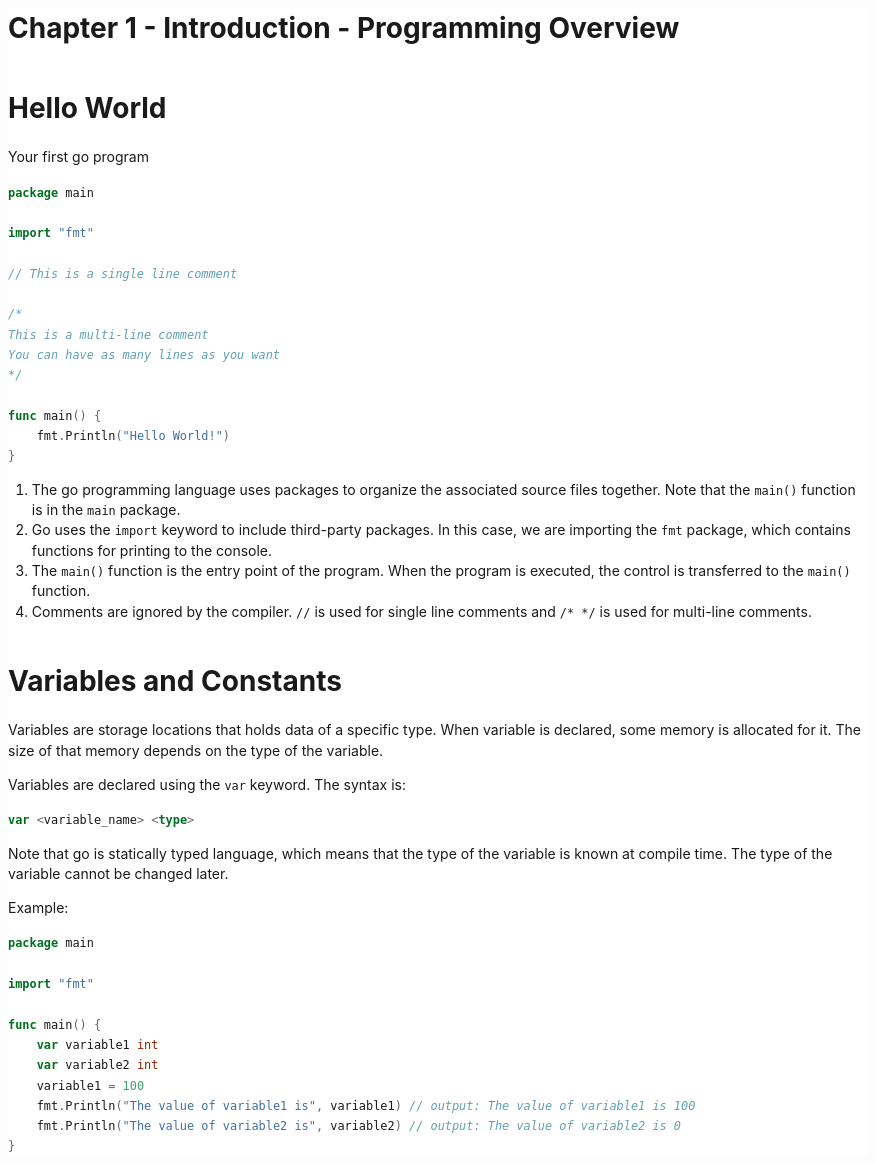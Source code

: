 # Chapter 1 - Introduction - Programming Overview

# Hello World

Your first go program

```go
package main

import "fmt"

// This is a single line comment

/*
This is a multi-line comment
You can have as many lines as you want
*/

func main() {
	fmt.Println("Hello World!")
}

```

1. The go programming language uses packages to organize the associated source files together. Note that the `main()` function is in the `main` package.
2. Go uses the `import` keyword to include third-party packages. In this case, we are importing the `fmt` package, which contains functions for printing to the console.
3. The `main()` function is the entry point of the program. When the program is executed, the control is transferred to the `main()` function.
4. Comments are ignored by the compiler. `//` is used for single line comments and `/* */` is used for multi-line comments.

# Variables and Constants

Variables are storage locations that holds data of a specific type. When variable is declared, some memory is allocated for it. The size of that memory depends on the type of the variable.

Variables are declared using the `var` keyword. The syntax is:

```go
var <variable_name> <type>
```

Note that go is statically typed language, which means that the type of the variable is known at compile time. The type of the variable cannot be changed later.

Example:

```go
package main

import "fmt"

func main() {
	var variable1 int
	var variable2 int
	variable1 = 100
	fmt.Println("The value of variable1 is", variable1) // output: The value of variable1 is 100
	fmt.Println("The value of variable2 is", variable2) // output: The value of variable2 is 0
}

```
